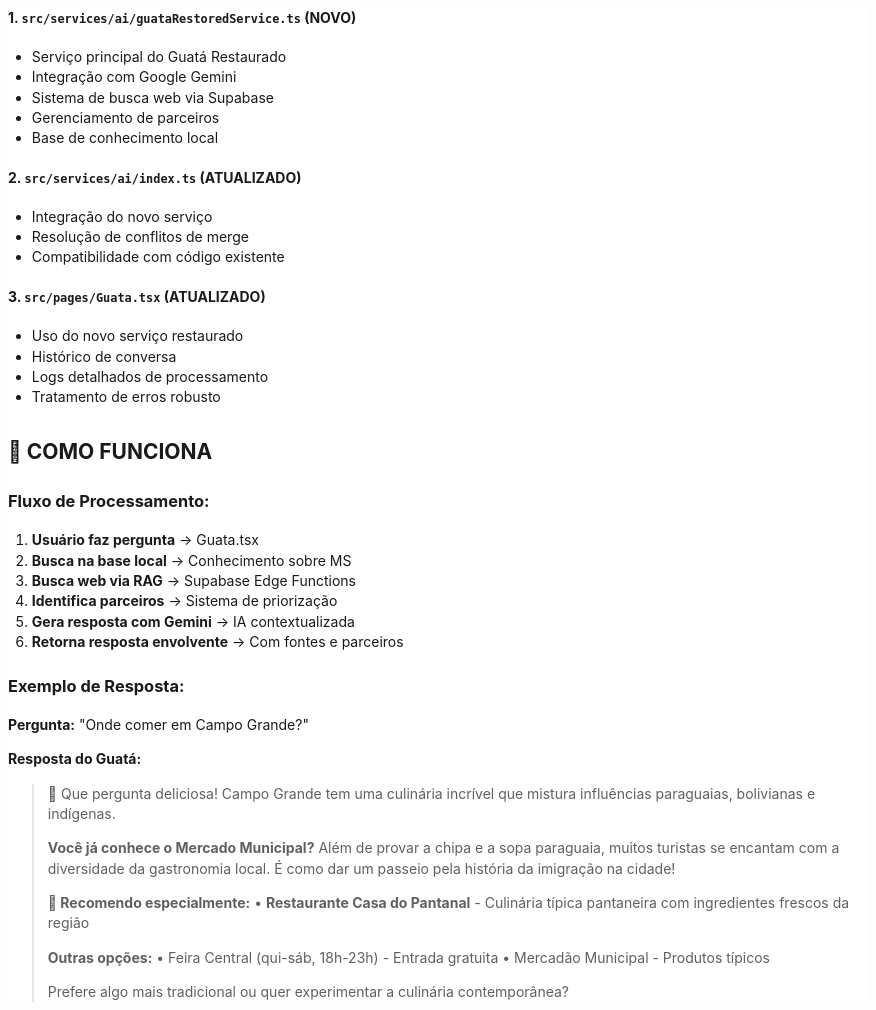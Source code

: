 #### 1. **`src/services/ai/guataRestoredService.ts`** (NOVO)
- Serviço principal do Guatá Restaurado
- Integração com Google Gemini
- Sistema de busca web via Supabase
- Gerenciamento de parceiros
- Base de conhecimento local

#### 2. **`src/services/ai/index.ts`** (ATUALIZADO)
- Integração do novo serviço
- Resolução de conflitos de merge
- Compatibilidade com código existente

#### 3. **`src/pages/Guata.tsx`** (ATUALIZADO)
- Uso do novo serviço restaurado
- Histórico de conversa
- Logs detalhados de processamento
- Tratamento de erros robusto

## 🧠 **COMO FUNCIONA**

### **Fluxo de Processamento:**

1. **Usuário faz pergunta** → Guata.tsx
2. **Busca na base local** → Conhecimento sobre MS
3. **Busca web via RAG** → Supabase Edge Functions
4. **Identifica parceiros** → Sistema de priorização
5. **Gera resposta com Gemini** → IA contextualizada
6. **Retorna resposta envolvente** → Com fontes e parceiros

### **Exemplo de Resposta:**

**Pergunta:** "Onde comer em Campo Grande?"

**Resposta do Guatá:**
> 🦦 Que pergunta deliciosa! Campo Grande tem uma culinária incrível que mistura influências paraguaias, bolivianas e indígenas. 
> 
> **Você já conhece o Mercado Municipal?** Além de provar a chipa e a sopa paraguaia, muitos turistas se encantam com a diversidade da gastronomia local. É como dar um passeio pela história da imigração na cidade!
> 
> **🤝 Recomendo especialmente:**
> • **Restaurante Casa do Pantanal** - Culinária típica pantaneira com ingredientes frescos da região
> 
> **Outras opções:**
> • Feira Central (qui-sáb, 18h-23h) - Entrada gratuita
> • Mercadão Municipal - Produtos típicos
> 
> Prefere algo mais tradicional ou quer experimentar a culinária contemporânea?

